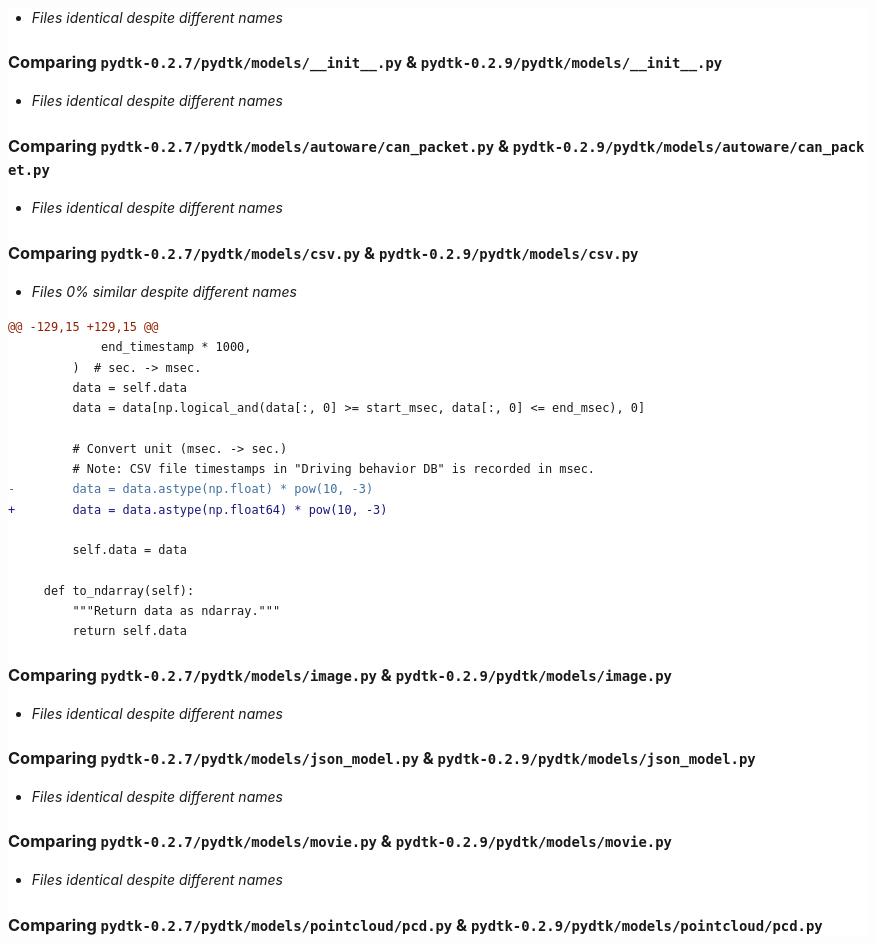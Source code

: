  * *Files identical despite different names*

### Comparing `pydtk-0.2.7/pydtk/models/__init__.py` & `pydtk-0.2.9/pydtk/models/__init__.py`

 * *Files identical despite different names*

### Comparing `pydtk-0.2.7/pydtk/models/autoware/can_packet.py` & `pydtk-0.2.9/pydtk/models/autoware/can_packet.py`

 * *Files identical despite different names*

### Comparing `pydtk-0.2.7/pydtk/models/csv.py` & `pydtk-0.2.9/pydtk/models/csv.py`

 * *Files 0% similar despite different names*

```diff
@@ -129,15 +129,15 @@
             end_timestamp * 1000,
         )  # sec. -> msec.
         data = self.data
         data = data[np.logical_and(data[:, 0] >= start_msec, data[:, 0] <= end_msec), 0]
 
         # Convert unit (msec. -> sec.)
         # Note: CSV file timestamps in "Driving behavior DB" is recorded in msec.
-        data = data.astype(np.float) * pow(10, -3)
+        data = data.astype(np.float64) * pow(10, -3)
 
         self.data = data
 
     def to_ndarray(self):
         """Return data as ndarray."""
         return self.data
```

### Comparing `pydtk-0.2.7/pydtk/models/image.py` & `pydtk-0.2.9/pydtk/models/image.py`

 * *Files identical despite different names*

### Comparing `pydtk-0.2.7/pydtk/models/json_model.py` & `pydtk-0.2.9/pydtk/models/json_model.py`

 * *Files identical despite different names*

### Comparing `pydtk-0.2.7/pydtk/models/movie.py` & `pydtk-0.2.9/pydtk/models/movie.py`

 * *Files identical despite different names*

### Comparing `pydtk-0.2.7/pydtk/models/pointcloud/pcd.py` & `pydtk-0.2.9/pydtk/models/pointcloud/pcd.py`
